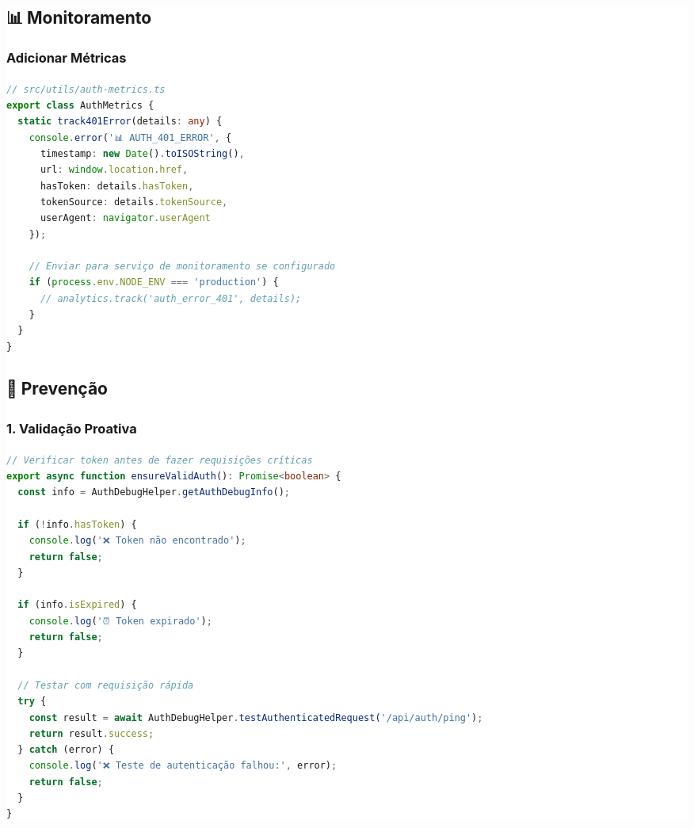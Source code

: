 ## 📊 Monitoramento

### Adicionar Métricas
```typescript
// src/utils/auth-metrics.ts
export class AuthMetrics {
  static track401Error(details: any) {
    console.error('📊 AUTH_401_ERROR', {
      timestamp: new Date().toISOString(),
      url: window.location.href,
      hasToken: details.hasToken,
      tokenSource: details.tokenSource,
      userAgent: navigator.userAgent
    });
    
    // Enviar para serviço de monitoramento se configurado
    if (process.env.NODE_ENV === 'production') {
      // analytics.track('auth_error_401', details);
    }
  }
}
```

## 🎯 Prevenção

### 1. Validação Proativa
```typescript
// Verificar token antes de fazer requisições críticas
export async function ensureValidAuth(): Promise<boolean> {
  const info = AuthDebugHelper.getAuthDebugInfo();
  
  if (!info.hasToken) {
    console.log('❌ Token não encontrado');
    return false;
  }
  
  if (info.isExpired) {
    console.log('⏰ Token expirado');
    return false;
  }
  
  // Testar com requisição rápida
  try {
    const result = await AuthDebugHelper.testAuthenticatedRequest('/api/auth/ping');
    return result.success;
  } catch (error) {
    console.log('❌ Teste de autenticação falhou:', error);
    return false;
  }
}
```

